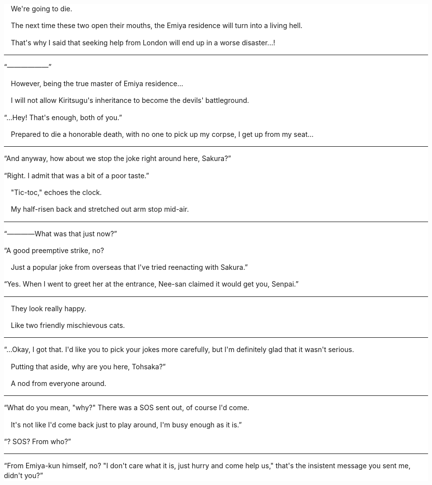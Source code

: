 　We're going to die.  
  
　The next time these two open their mouths, the Emiya residence will turn into a living hell.  
  
　That's why I said that seeking help from London will end up in a worse disaster...!  
  
---  
  
“――――――”  
  
　However, being the true master of Emiya residence...  
  
　I will not allow Kiritsugu's inheritance to become the devils' battleground.  
  
“...Hey! That's enough, both of you.”  
  
　Prepared to die a honorable death, with no one to pick up my corpse, I get up from my seat...  
  
---  
  
“And anyway, how about we stop the joke right around here, Sakura?”  
  
“Right. I admit that was a bit of a poor taste.”  
  
　"Tic-toc," echoes the clock.  
  
　My half-risen back and stretched out arm stop mid-air.  
  
---  
  
“――――What was that just now?”  
  
“A good preemptive strike, no?  
  
　Just a popular joke from overseas that I've tried reenacting with Sakura.”  
  
“Yes. When I went to greet her at the entrance, Nee-san claimed it would get you, Senpai.”  
  
---  
  
　They look really happy.  
  
　Like two friendly mischievous cats.  
  
---  
  
“...Okay, I got that. I'd like you to pick your jokes more carefully, but I'm definitely glad that it wasn't serious.  
  
　Putting that aside, why are you here, Tohsaka?”  
  
　A nod from everyone around.  
  
---  
  
“What do you mean, "why?" There was a SOS sent out, of course I'd come.  
  
　It's not like I'd come back just to play around, I'm busy enough as it is.”  
  
“? SOS? From who?”  
  
---  
  
“From Emiya-kun himself, no? "I don't care what it is, just hurry and come help us," that's the insistent message you sent me, didn't you?”  
  